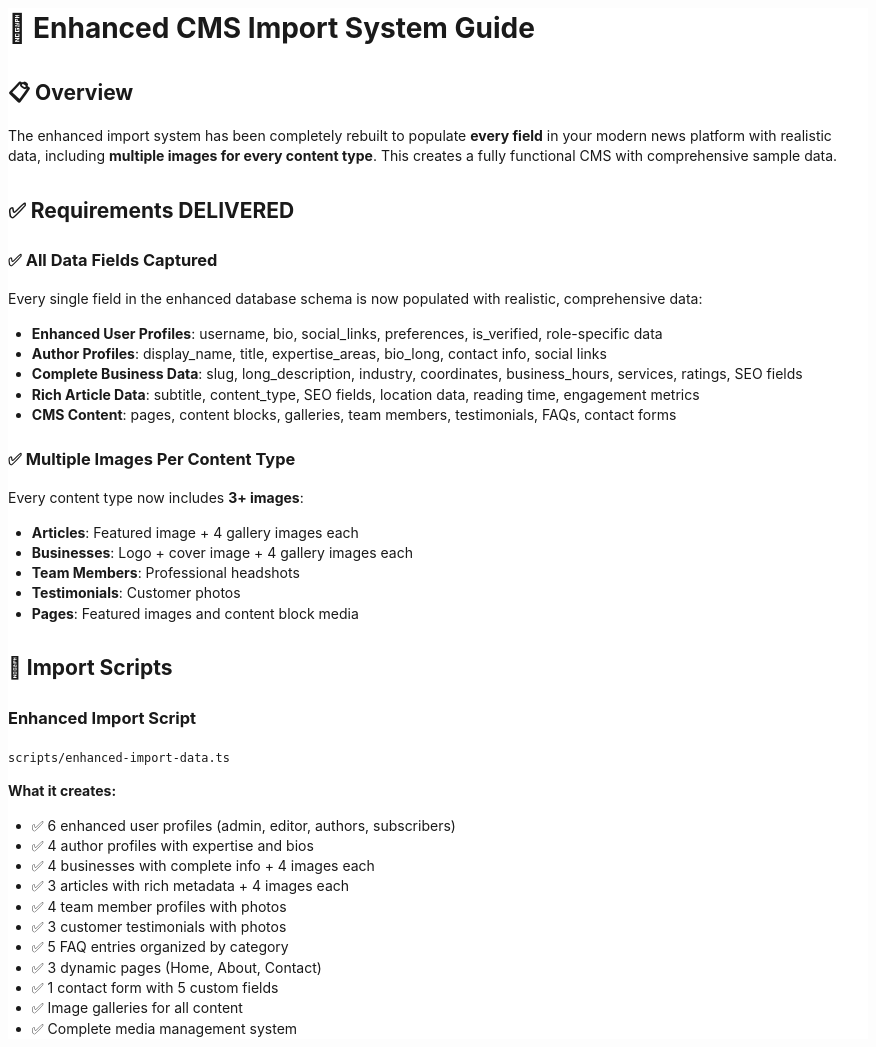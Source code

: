 # 🚀 Enhanced CMS Import System Guide

## 📋 Overview

The enhanced import system has been completely rebuilt to populate **every field** in your modern news platform with realistic data, including **multiple images for every content type**. This creates a fully functional CMS with comprehensive sample data.

## ✅ **Requirements DELIVERED**

### **✅ All Data Fields Captured**
Every single field in the enhanced database schema is now populated with realistic, comprehensive data:

- **Enhanced User Profiles**: username, bio, social_links, preferences, is_verified, role-specific data
- **Author Profiles**: display_name, title, expertise_areas, bio_long, contact info, social links
- **Complete Business Data**: slug, long_description, industry, coordinates, business_hours, services, ratings, SEO fields
- **Rich Article Data**: subtitle, content_type, SEO fields, location data, reading time, engagement metrics
- **CMS Content**: pages, content blocks, galleries, team members, testimonials, FAQs, contact forms

### **✅ Multiple Images Per Content Type**
Every content type now includes **3+ images**:

- **Articles**: Featured image + 4 gallery images each
- **Businesses**: Logo + cover image + 4 gallery images each  
- **Team Members**: Professional headshots
- **Testimonials**: Customer photos
- **Pages**: Featured images and content block media

## 📁 **Import Scripts**

### **Enhanced Import Script**
```bash
scripts/enhanced-import-data.ts
```

**What it creates:**
- ✅ 6 enhanced user profiles (admin, editor, authors, subscribers)
- ✅ 4 author profiles with expertise and bios
- ✅ 4 businesses with complete info + 4 images each
- ✅ 3 articles with rich metadata + 4 images each
- ✅ 4 team member profiles with photos
- ✅ 3 customer testimonials with photos
- ✅ 5 FAQ entries organized by category
- ✅ 3 dynamic pages (Home, About, Contact)
- ✅ 1 contact form with 5 custom fields
- ✅ Image galleries for all content
- ✅ Complete media management system
